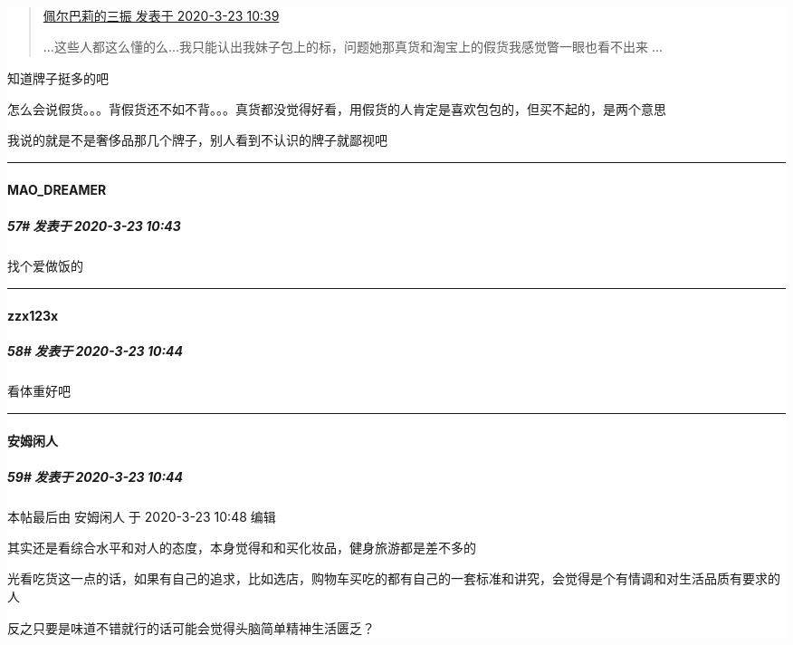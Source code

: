 

<blockquote><a href="httphttps://bbs.saraba1st.com/2b/forum.php?mod=redirect&amp;goto=findpost&amp;pid=46841810&amp;ptid=1920376" target="_blank">佩尔巴莉的三振 发表于 2020-3-23 10:39</a>

...这些人都这么懂的么...我只能认出我妹子包上的标，问题她那真货和淘宝上的假货我感觉瞥一眼也看不出来 ...</blockquote>
知道牌子挺多的吧

怎么会说假货。。。背假货还不如不背。。。真货都没觉得好看，用假货的人肯定是喜欢包包的，但买不起的，是两个意思

我说的就是不是奢侈品那几个牌子，别人看到不认识的牌子就鄙视吧







-----

####  MAO_DREAMER  
##### 57#       发表于 2020-3-23 10:43




找个爱做饭的







-----

####  zzx123x  
##### 58#       发表于 2020-3-23 10:44




看体重好吧







-----

####  安姆闲人  
##### 59#       发表于 2020-3-23 10:44



 本帖最后由 安姆闲人 于 2020-3-23 10:48 编辑 

其实还是看综合水平和对人的态度，本身觉得和和买化妆品，健身旅游都是差不多的


光看吃货这一点的话，如果有自己的追求，比如选店，购物车买吃的都有自己的一套标准和讲究，会觉得是个有情调和对生活品质有要求的人


反之只要是味道不错就行的话可能会觉得头脑简单精神生活匮乏？



